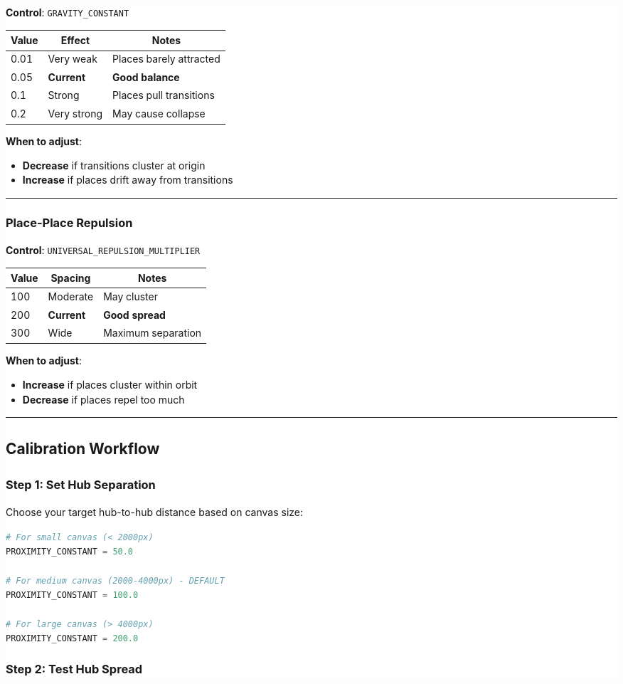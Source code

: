 **Control**: `GRAVITY_CONSTANT`

| Value | Effect | Notes |
|-------|--------|-------|
| 0.01 | Very weak | Places barely attracted |
| 0.05 | **Current** | **Good balance** |
| 0.1 | Strong | Places pull transitions |
| 0.2 | Very strong | May cause collapse |

**When to adjust**:
- **Decrease** if transitions cluster at origin
- **Increase** if places drift away from transitions

---

### Place-Place Repulsion

**Control**: `UNIVERSAL_REPULSION_MULTIPLIER`

| Value | Spacing | Notes |
|-------|---------|-------|
| 100 | Moderate | May cluster |
| 200 | **Current** | **Good spread** |
| 300 | Wide | Maximum separation |

**When to adjust**:
- **Increase** if places cluster within orbit
- **Decrease** if places repel too much

---

## Calibration Workflow

### Step 1: Set Hub Separation

Choose your target hub-to-hub distance based on canvas size:

```python
# For small canvas (< 2000px)
PROXIMITY_CONSTANT = 50.0

# For medium canvas (2000-4000px) - DEFAULT
PROXIMITY_CONSTANT = 100.0

# For large canvas (> 4000px)
PROXIMITY_CONSTANT = 200.0
```

### Step 2: Test Hub Spread
